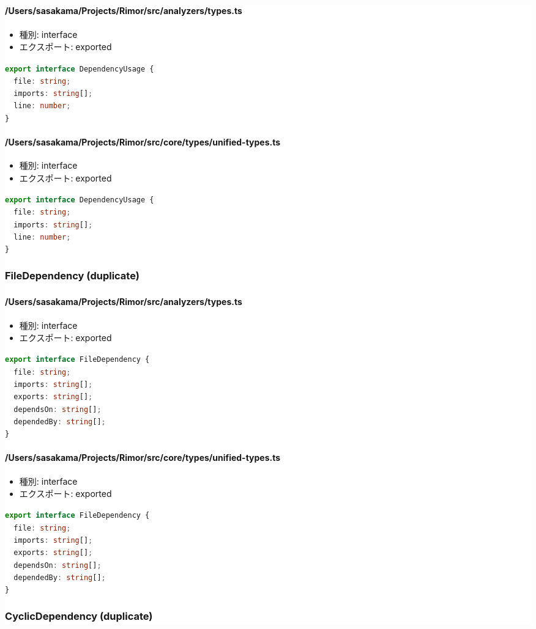 #### /Users/sasakama/Projects/Rimor/src/analyzers/types.ts
- 種別: interface
- エクスポート: exported
```typescript
export interface DependencyUsage {
  file: string;
  imports: string[];
  line: number;
}
```

#### /Users/sasakama/Projects/Rimor/src/core/types/unified-types.ts
- 種別: interface
- エクスポート: exported
```typescript
export interface DependencyUsage {
  file: string;
  imports: string[];
  line: number;
}
```

### FileDependency (duplicate)

#### /Users/sasakama/Projects/Rimor/src/analyzers/types.ts
- 種別: interface
- エクスポート: exported
```typescript
export interface FileDependency {
  file: string;
  imports: string[];
  exports: string[];
  dependsOn: string[];
  dependedBy: string[];
}
```

#### /Users/sasakama/Projects/Rimor/src/core/types/unified-types.ts
- 種別: interface
- エクスポート: exported
```typescript
export interface FileDependency {
  file: string;
  imports: string[];
  exports: string[];
  dependsOn: string[];
  dependedBy: string[];
}
```

### CyclicDependency (duplicate)
